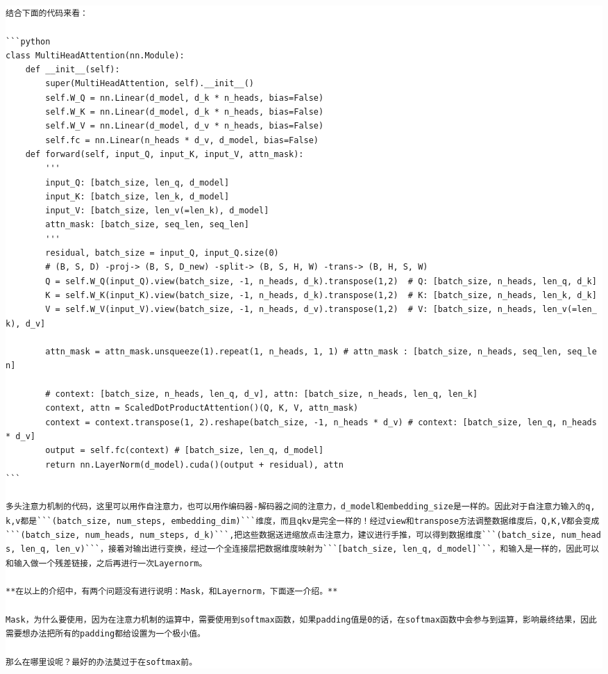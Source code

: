     结合下面的代码来看：

    ```python
    class MultiHeadAttention(nn.Module):
        def __init__(self):
            super(MultiHeadAttention, self).__init__()
            self.W_Q = nn.Linear(d_model, d_k * n_heads, bias=False)
            self.W_K = nn.Linear(d_model, d_k * n_heads, bias=False)
            self.W_V = nn.Linear(d_model, d_v * n_heads, bias=False)
            self.fc = nn.Linear(n_heads * d_v, d_model, bias=False)
        def forward(self, input_Q, input_K, input_V, attn_mask):
            '''
            input_Q: [batch_size, len_q, d_model]
            input_K: [batch_size, len_k, d_model]
            input_V: [batch_size, len_v(=len_k), d_model]
            attn_mask: [batch_size, seq_len, seq_len]
            '''
            residual, batch_size = input_Q, input_Q.size(0)
            # (B, S, D) -proj-> (B, S, D_new) -split-> (B, S, H, W) -trans-> (B, H, S, W)
            Q = self.W_Q(input_Q).view(batch_size, -1, n_heads, d_k).transpose(1,2)  # Q: [batch_size, n_heads, len_q, d_k]
            K = self.W_K(input_K).view(batch_size, -1, n_heads, d_k).transpose(1,2)  # K: [batch_size, n_heads, len_k, d_k]
            V = self.W_V(input_V).view(batch_size, -1, n_heads, d_v).transpose(1,2)  # V: [batch_size, n_heads, len_v(=len_k), d_v]
    
            attn_mask = attn_mask.unsqueeze(1).repeat(1, n_heads, 1, 1) # attn_mask : [batch_size, n_heads, seq_len, seq_len]
    
            # context: [batch_size, n_heads, len_q, d_v], attn: [batch_size, n_heads, len_q, len_k]
            context, attn = ScaledDotProductAttention()(Q, K, V, attn_mask)
            context = context.transpose(1, 2).reshape(batch_size, -1, n_heads * d_v) # context: [batch_size, len_q, n_heads * d_v]
            output = self.fc(context) # [batch_size, len_q, d_model]
            return nn.LayerNorm(d_model).cuda()(output + residual), attn
    ```

    多头注意力机制的代码，这里可以用作自注意力，也可以用作编码器-解码器之间的注意力，d_model和embedding_size是一样的。因此对于自注意力输入的q,k,v都是```(batch_size, num_steps, embedding_dim)```维度，而且qkv是完全一样的！经过view和transpose方法调整数据维度后，Q,K,V都会变成```(batch_size, num_heads, num_steps, d_k)```,把这些数据送进缩放点击注意力，建议进行手推，可以得到数据维度```(batch_size, num_heads, len_q, len_v)```，接着对输出进行变换，经过一个全连接层把数据维度映射为```[batch_size, len_q, d_model]```，和输入是一样的，因此可以和输入做一个残差链接，之后再进行一次Layernorm。
    
    **在以上的介绍中，有两个问题没有进行说明：Mask，和Layernorm，下面逐一介绍。**
    
    Mask，为什么要使用，因为在注意力机制的运算中，需要使用到softmax函数，如果padding值是0的话，在softmax函数中会参与到运算，影响最终结果，因此需要想办法把所有的padding都给设置为一个极小值。
    
    那么在哪里设呢？最好的办法莫过于在softmax前。
    